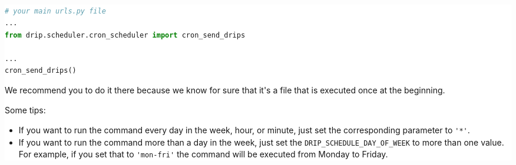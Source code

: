 ```python
# your main urls.py file
...
from drip.scheduler.cron_scheduler import cron_send_drips

...
cron_send_drips()
```

We recommend you to do it there because we know for sure that it's a file that is executed once at the beginning.

Some tips:

- If you want to run the command every day in the week, hour, or minute, just set the corresponding parameter to `'*'`.
- If you want to run the command more than a day in the week, just set the `DRIP_SCHEDULE_DAY_OF_WEEK` to more than one value. For example, if you set that to `'mon-fri'` the command will be executed from Monday to Friday.
